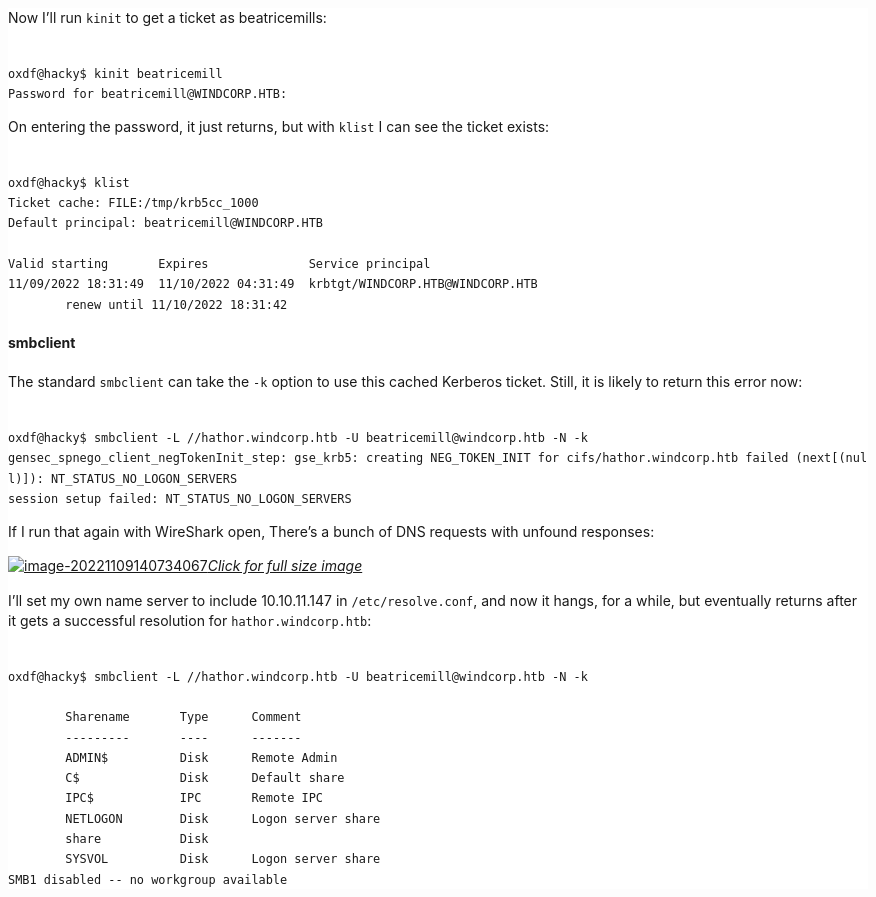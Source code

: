 Now I’ll run `kinit` to get a ticket as beatricemills:

```

oxdf@hacky$ kinit beatricemill
Password for beatricemill@WINDCORP.HTB: 

```

On entering the password, it just returns, but with `klist` I can see the ticket exists:

```

oxdf@hacky$ klist
Ticket cache: FILE:/tmp/krb5cc_1000
Default principal: beatricemill@WINDCORP.HTB

Valid starting       Expires              Service principal
11/09/2022 18:31:49  11/10/2022 04:31:49  krbtgt/WINDCORP.HTB@WINDCORP.HTB
        renew until 11/10/2022 18:31:42

```

#### smbclient

The standard `smbclient` can take the `-k` option to use this cached Kerberos ticket. Still, it is likely to return this error now:

```

oxdf@hacky$ smbclient -L //hathor.windcorp.htb -U beatricemill@windcorp.htb -N -k 
gensec_spnego_client_negTokenInit_step: gse_krb5: creating NEG_TOKEN_INIT for cifs/hathor.windcorp.htb failed (next[(null)]): NT_STATUS_NO_LOGON_SERVERS                                            
session setup failed: NT_STATUS_NO_LOGON_SERVERS  

```

If I run that again with WireShark open, There’s a bunch of DNS requests with unfound responses:

[![image-20221109140734067](https://0xdfimages.gitlab.io/img/image-20221109140734067.png)*Click for full size image*](https://0xdfimages.gitlab.io/img/image-20221109140734067.png)

I’ll set my own name server to include 10.10.11.147 in `/etc/resolve.conf`, and now it hangs, for a while, but eventually returns after it gets a successful resolution for `hathor.windcorp.htb`:

```

oxdf@hacky$ smbclient -L //hathor.windcorp.htb -U beatricemill@windcorp.htb -N -k 

        Sharename       Type      Comment
        ---------       ----      -------
        ADMIN$          Disk      Remote Admin
        C$              Disk      Default share
        IPC$            IPC       Remote IPC
        NETLOGON        Disk      Logon server share 
        share           Disk      
        SYSVOL          Disk      Logon server share 
SMB1 disabled -- no workgroup available

```
